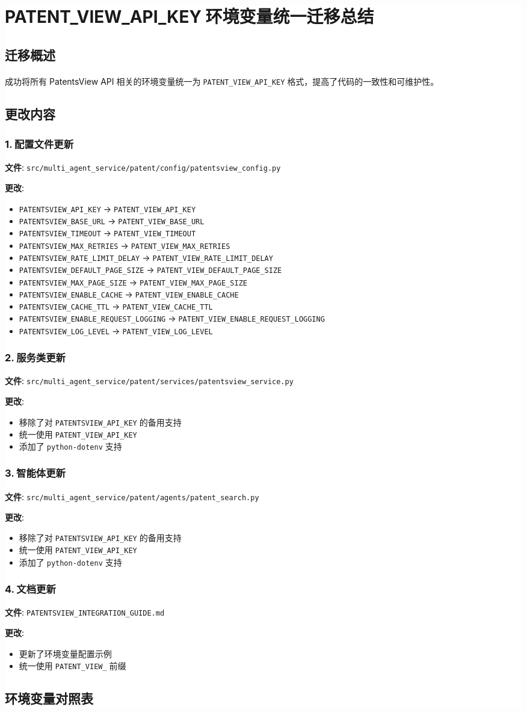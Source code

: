 # PATENT_VIEW_API_KEY 环境变量统一迁移总结

## 迁移概述

成功将所有 PatentsView API 相关的环境变量统一为 `PATENT_VIEW_API_KEY` 格式，提高了代码的一致性和可维护性。

## 更改内容

### 1. 配置文件更新

**文件**: `src/multi_agent_service/patent/config/patentsview_config.py`

**更改**:
- `PATENTSVIEW_API_KEY` → `PATENT_VIEW_API_KEY`
- `PATENTSVIEW_BASE_URL` → `PATENT_VIEW_BASE_URL`
- `PATENTSVIEW_TIMEOUT` → `PATENT_VIEW_TIMEOUT`
- `PATENTSVIEW_MAX_RETRIES` → `PATENT_VIEW_MAX_RETRIES`
- `PATENTSVIEW_RATE_LIMIT_DELAY` → `PATENT_VIEW_RATE_LIMIT_DELAY`
- `PATENTSVIEW_DEFAULT_PAGE_SIZE` → `PATENT_VIEW_DEFAULT_PAGE_SIZE`
- `PATENTSVIEW_MAX_PAGE_SIZE` → `PATENT_VIEW_MAX_PAGE_SIZE`
- `PATENTSVIEW_ENABLE_CACHE` → `PATENT_VIEW_ENABLE_CACHE`
- `PATENTSVIEW_CACHE_TTL` → `PATENT_VIEW_CACHE_TTL`
- `PATENTSVIEW_ENABLE_REQUEST_LOGGING` → `PATENT_VIEW_ENABLE_REQUEST_LOGGING`
- `PATENTSVIEW_LOG_LEVEL` → `PATENT_VIEW_LOG_LEVEL`

### 2. 服务类更新

**文件**: `src/multi_agent_service/patent/services/patentsview_service.py`

**更改**:
- 移除了对 `PATENTSVIEW_API_KEY` 的备用支持
- 统一使用 `PATENT_VIEW_API_KEY`
- 添加了 `python-dotenv` 支持

### 3. 智能体更新

**文件**: `src/multi_agent_service/patent/agents/patent_search.py`

**更改**:
- 移除了对 `PATENTSVIEW_API_KEY` 的备用支持
- 统一使用 `PATENT_VIEW_API_KEY`
- 添加了 `python-dotenv` 支持

### 4. 文档更新

**文件**: `PATENTSVIEW_INTEGRATION_GUIDE.md`

**更改**:
- 更新了环境变量配置示例
- 统一使用 `PATENT_VIEW_` 前缀

## 环境变量对照表

